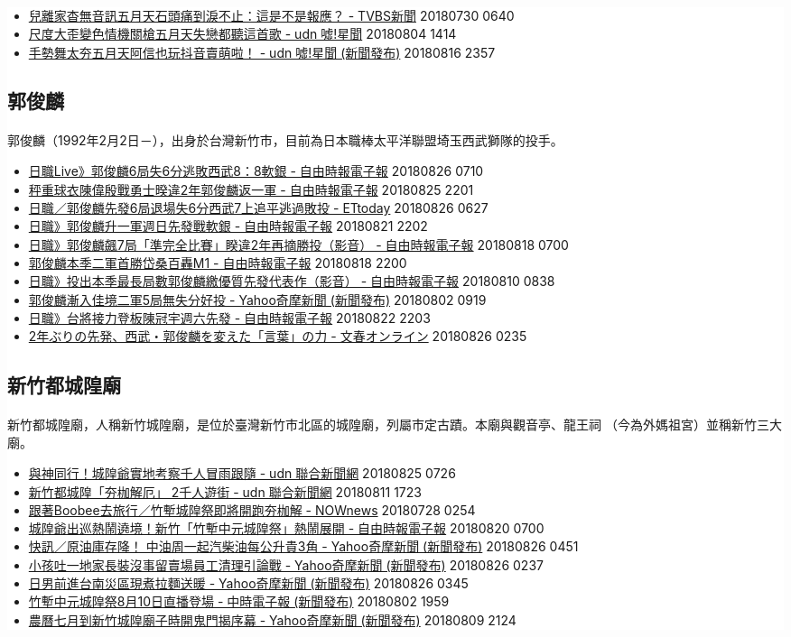 - [兒離家杳無音訊五月天石頭痛到淚不止：這是不是報應？ - TVBS新聞](https://news.tvbs.com.tw/entertainment/964479 "兒離家杳無音訊五月天石頭痛到淚不止：這是不是報應？ - TVBS新聞") 20180730 0640
- [尺度大歪變色情機關槍五月天失戀都聽這首歌 - udn 噓!星聞](https://stars.udn.com/star/story/10092/3290873 "尺度大歪變色情機關槍五月天失戀都聽這首歌 - udn 噓!星聞") 20180804 1414
- [手勢舞太夯五月天阿信也玩抖音賣萌啦！ - udn 噓!星聞 (新聞發布)](https://stars.udn.com/star/story/10092/3313304 "手勢舞太夯五月天阿信也玩抖音賣萌啦！ - udn 噓!星聞 (新聞發布)") 20180816 2357

## 郭俊麟

郭俊麟（1992年2月2日－），出身於台灣新竹市，目前為日本職棒太平洋聯盟埼玉西武獅隊的投手。
- [日職Live》郭俊麟6局失6分逃敗西武8：8軟銀 - 自由時報電子報](http://sports.ltn.com.tw/news/breakingnews/2531413 "日職Live》郭俊麟6局失6分逃敗西武8：8軟銀 - 自由時報電子報") 20180826 0710
- [秤重球衣陳偉殷戰勇士暌違2年郭俊麟返一軍 - 自由時報電子報](http://sports.ltn.com.tw/news/paper/1227215 "秤重球衣陳偉殷戰勇士暌違2年郭俊麟返一軍 - 自由時報電子報") 20180825 2201
- [日職／郭俊麟先發6局退場失6分西武7上追平逃過敗投 - ETtoday](https://www.ettoday.net/news/20180826/1244354.htm "日職／郭俊麟先發6局退場失6分西武7上追平逃過敗投 - ETtoday") 20180826 0627
- [日職》郭俊麟升一軍週日先發戰軟銀 - 自由時報電子報](http://sports.ltn.com.tw/news/paper/1226233 "日職》郭俊麟升一軍週日先發戰軟銀 - 自由時報電子報") 20180821 2202
- [日職》郭俊麟飆7局「準完全比賽」睽違2年再摘勝投（影音） - 自由時報電子報](http://sports.ltn.com.tw/news/breakingnews/2523435 "日職》郭俊麟飆7局「準完全比賽」睽違2年再摘勝投（影音） - 自由時報電子報") 20180818 0700
- [郭俊麟本季二軍首勝岱桑百轟M1 - 自由時報電子報](http://sports.ltn.com.tw/news/paper/1225490 "郭俊麟本季二軍首勝岱桑百轟M1 - 自由時報電子報") 20180818 2200
- [日職》投出本季最長局數郭俊麟繳優質先發代表作（影音） - 自由時報電子報](http://sports.ltn.com.tw/news/breakingnews/2515526 "日職》投出本季最長局數郭俊麟繳優質先發代表作（影音） - 自由時報電子報") 20180810 0838
- [郭俊麟漸入佳境二軍5局無失分好投 - Yahoo奇摩新聞 (新聞發布)](https://tw.news.yahoo.com/%E9%83%AD%E4%BF%8A%E9%BA%9F%E6%BC%B8%E5%85%A5%E4%BD%B3%E5%A2%83-%E4%BA%8C%E8%BB%8D5%E5%B1%80%E7%84%A1%E5%A4%B1%E5%88%86%E5%A5%BD%E6%8A%95-090522692.html "郭俊麟漸入佳境二軍5局無失分好投 - Yahoo奇摩新聞 (新聞發布)") 20180802 0919
- [日職》台將接力登板陳冠宇週六先發 - 自由時報電子報](http://sports.ltn.com.tw/news/paper/1226506 "日職》台將接力登板陳冠宇週六先發 - 自由時報電子報") 20180822 2203
- [2年ぶりの先発、西武・郭俊麟を変えた「言葉」の力 - 文春オンライン](http://bunshun.jp/articles/-/8389 "2年ぶりの先発、西武・郭俊麟を変えた「言葉」の力 - 文春オンライン") 20180826 0235

## 新竹都城隍廟

新竹都城隍廟，人稱新竹城隍廟，是位於臺灣新竹市北區的城隍廟，列屬市定古蹟。本廟與觀音亭、龍王祠
（今為外媽祖宮）並稱新竹三大廟。
- [與神同行！城隍爺實地考察千人冒雨跟隨 - udn 聯合新聞網](https://udn.com/news/story/7324/3329892 "與神同行！城隍爺實地考察千人冒雨跟隨 - udn 聯合新聞網") 20180825 0726
- [新竹都城隍「夯枷解厄」 2千人遊街 - udn 聯合新聞網](https://udn.com/news/story/11322/3304124 "新竹都城隍「夯枷解厄」 2千人遊街 - udn 聯合新聞網") 20180811 1723
- [跟著Boobee去旅行／竹塹城隍祭即將開跑夯枷解 - NOWnews](https://www.nownews.com/news/20180728/2793843 "跟著Boobee去旅行／竹塹城隍祭即將開跑夯枷解 - NOWnews") 20180728 0254
- [城隍爺出巡熱鬧遶境！新竹「竹塹中元城隍祭」熱鬧展開 - 自由時報電子報](http://playing.ltn.com.tw/article/10396 "城隍爺出巡熱鬧遶境！新竹「竹塹中元城隍祭」熱鬧展開 - 自由時報電子報") 20180820 0700
- [快訊／原油庫存降！ 中油周一起汽柴油每公升貴3角 - Yahoo奇摩新聞 (新聞發布)](https://tw.news.yahoo.com/%E5%BF%AB%E8%A8%8A-%E5%8E%9F%E6%B2%B9%E5%BA%AB%E5%AD%98%E9%99%8D-%E4%B8%AD%E6%B2%B9%E6%98%8E%E8%B5%B7%E6%B1%BD%E6%9F%B4%E6%B2%B9%E6%AF%8F%E5%85%AC%E5%8D%87%E8%B2%B43%E8%A7%92-041534221.html "快訊／原油庫存降！ 中油周一起汽柴油每公升貴3角 - Yahoo奇摩新聞 (新聞發布)") 20180826 0451
- [小孩吐一地家長裝沒事留賣場員工清理引論戰 - Yahoo奇摩新聞 (新聞發布)](https://tw.news.yahoo.com/video/%E5%B0%8F%E5%AD%A9%E5%90%90-%E5%9C%B0%E5%AE%B6%E9%95%B7%E8%A3%9D%E6%B2%92%E4%BA%8B-%E7%95%99%E8%B3%A3%E5%A0%B4%E5%93%A1%E5%B7%A5%E6%B8%85%E7%90%86%E5%BC%95%E8%AB%96%E6%88%B0-022642636.html "小孩吐一地家長裝沒事留賣場員工清理引論戰 - Yahoo奇摩新聞 (新聞發布)") 20180826 0237
- [日男前進台南災區現煮拉麵送暖 - Yahoo奇摩新聞 (新聞發布)](https://tw.news.yahoo.com/video/%E6%97%A5%E7%94%B7%E5%89%8D%E9%80%B2%E5%8F%B0%E5%8D%97%E7%81%BD%E5%8D%80-%E7%8F%BE%E7%85%AE%E6%8B%89%E9%BA%B5%E9%80%81%E6%9A%96-020414531.html "日男前進台南災區現煮拉麵送暖 - Yahoo奇摩新聞 (新聞發布)") 20180826 0345
- [竹塹中元城隍祭8月10日直播登場 - 中時電子報 (新聞發布)](http://www.chinatimes.com/newspapers/20180803000686-260107 "竹塹中元城隍祭8月10日直播登場 - 中時電子報 (新聞發布)") 20180802 1959
- [農曆七月到新竹城隍廟子時開鬼門揭序幕 - Yahoo奇摩新聞 (新聞發布)](https://tw.news.yahoo.com/%E8%BE%B2%E6%9B%86%E4%B8%83%E6%9C%88%E5%88%B0-%E6%96%B0%E7%AB%B9%E5%9F%8E%E9%9A%8D%E5%BB%9F%E5%AD%90%E6%99%82%E9%96%8B%E9%AC%BC%E9%96%80%E6%8F%AD%E5%BA%8F%E5%B9%95-205950519.html "農曆七月到新竹城隍廟子時開鬼門揭序幕 - Yahoo奇摩新聞 (新聞發布)") 20180809 2124